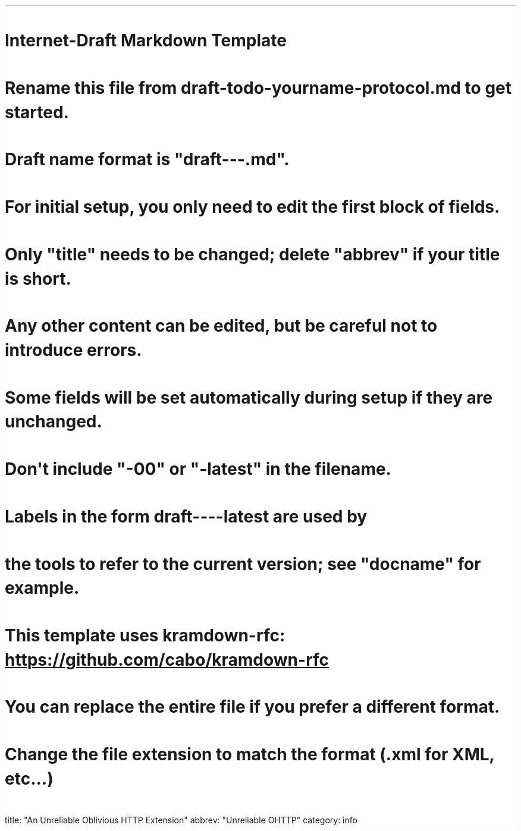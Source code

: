 ---
###
# Internet-Draft Markdown Template
#
# Rename this file from draft-todo-yourname-protocol.md to get started.
# Draft name format is "draft-<yourname>-<workgroup>-<name>.md".
#
# For initial setup, you only need to edit the first block of fields.
# Only "title" needs to be changed; delete "abbrev" if your title is short.
# Any other content can be edited, but be careful not to introduce errors.
# Some fields will be set automatically during setup if they are unchanged.
#
# Don't include "-00" or "-latest" in the filename.
# Labels in the form draft-<yourname>-<workgroup>-<name>-latest are used by
# the tools to refer to the current version; see "docname" for example.
#
# This template uses kramdown-rfc: https://github.com/cabo/kramdown-rfc
# You can replace the entire file if you prefer a different format.
# Change the file extension to match the format (.xml for XML, etc...)
#
###
title: "An Unreliable Oblivious HTTP Extension"
abbrev: "Unreliable OHTTP"
category: info
